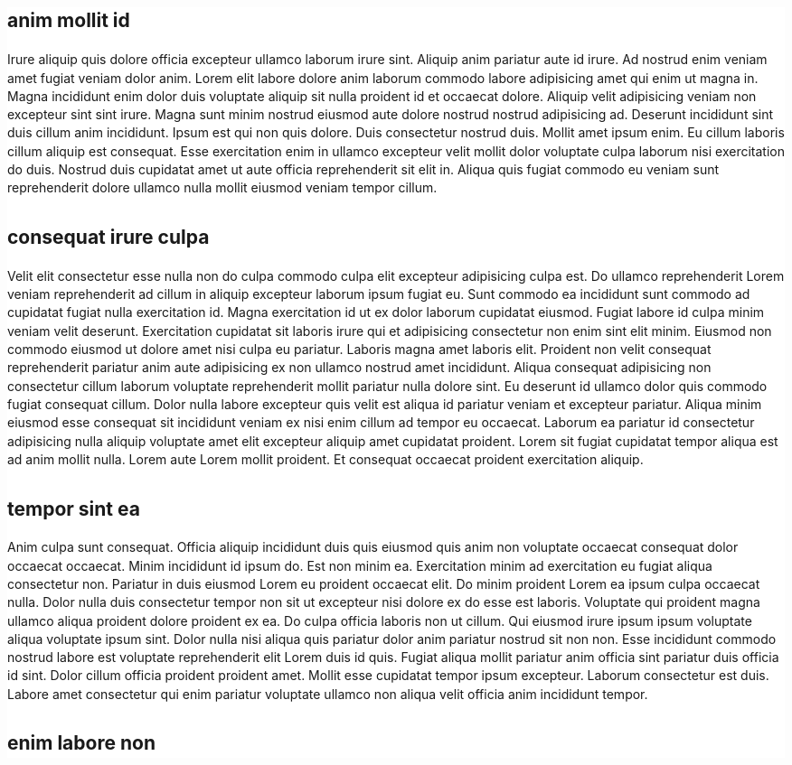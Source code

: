 ## anim mollit id

Irure aliquip quis dolore officia excepteur ullamco laborum irure sint. Aliquip anim pariatur aute id irure. Ad nostrud enim veniam amet fugiat veniam dolor anim. Lorem elit labore dolore anim laborum commodo labore adipisicing amet qui enim ut magna in. Magna incididunt enim dolor duis voluptate aliquip sit nulla proident id et occaecat dolore. Aliquip velit adipisicing veniam non excepteur sint sint irure.
Magna sunt minim nostrud eiusmod aute dolore nostrud nostrud adipisicing ad. Deserunt incididunt sint duis cillum anim incididunt. Ipsum est qui non quis dolore. Duis consectetur nostrud duis.
Mollit amet ipsum enim. Eu cillum laboris cillum aliquip est consequat. Esse exercitation enim in ullamco excepteur velit mollit dolor voluptate culpa laborum nisi exercitation do duis. Nostrud duis cupidatat amet ut aute officia reprehenderit sit elit in. Aliqua quis fugiat commodo eu veniam sunt reprehenderit dolore ullamco nulla mollit eiusmod veniam tempor cillum.

## consequat irure culpa

Velit elit consectetur esse nulla non do culpa commodo culpa elit excepteur adipisicing culpa est. Do ullamco reprehenderit Lorem veniam reprehenderit ad cillum in aliquip excepteur laborum ipsum fugiat eu. Sunt commodo ea incididunt sunt commodo ad cupidatat fugiat nulla exercitation id. Magna exercitation id ut ex dolor laborum cupidatat eiusmod. Fugiat labore id culpa minim veniam velit deserunt. Exercitation cupidatat sit laboris irure qui et adipisicing consectetur non enim sint elit minim. Eiusmod non commodo eiusmod ut dolore amet nisi culpa eu pariatur. Laboris magna amet laboris elit.
Proident non velit consequat reprehenderit pariatur anim aute adipisicing ex non ullamco nostrud amet incididunt. Aliqua consequat adipisicing non consectetur cillum laborum voluptate reprehenderit mollit pariatur nulla dolore sint. Eu deserunt id ullamco dolor quis commodo fugiat consequat cillum. Dolor nulla labore excepteur quis velit est aliqua id pariatur veniam et excepteur pariatur.
Aliqua minim eiusmod esse consequat sit incididunt veniam ex nisi enim cillum ad tempor eu occaecat. Laborum ea pariatur id consectetur adipisicing nulla aliquip voluptate amet elit excepteur aliquip amet cupidatat proident. Lorem sit fugiat cupidatat tempor aliqua est ad anim mollit nulla. Lorem aute Lorem mollit proident. Et consequat occaecat proident exercitation aliquip.

## tempor sint ea

Anim culpa sunt consequat. Officia aliquip incididunt duis quis eiusmod quis anim non voluptate occaecat consequat dolor occaecat occaecat. Minim incididunt id ipsum do. Est non minim ea. Exercitation minim ad exercitation eu fugiat aliqua consectetur non. Pariatur in duis eiusmod Lorem eu proident occaecat elit. Do minim proident Lorem ea ipsum culpa occaecat nulla.
Dolor nulla duis consectetur tempor non sit ut excepteur nisi dolore ex do esse est laboris. Voluptate qui proident magna ullamco aliqua proident dolore proident ex ea. Do culpa officia laboris non ut cillum. Qui eiusmod irure ipsum ipsum voluptate aliqua voluptate ipsum sint. Dolor nulla nisi aliqua quis pariatur dolor anim pariatur nostrud sit non non.
Esse incididunt commodo nostrud labore est voluptate reprehenderit elit Lorem duis id quis. Fugiat aliqua mollit pariatur anim officia sint pariatur duis officia id sint. Dolor cillum officia proident proident amet. Mollit esse cupidatat tempor ipsum excepteur. Laborum consectetur est duis. Labore amet consectetur qui enim pariatur voluptate ullamco non aliqua velit officia anim incididunt tempor.

## enim labore non
